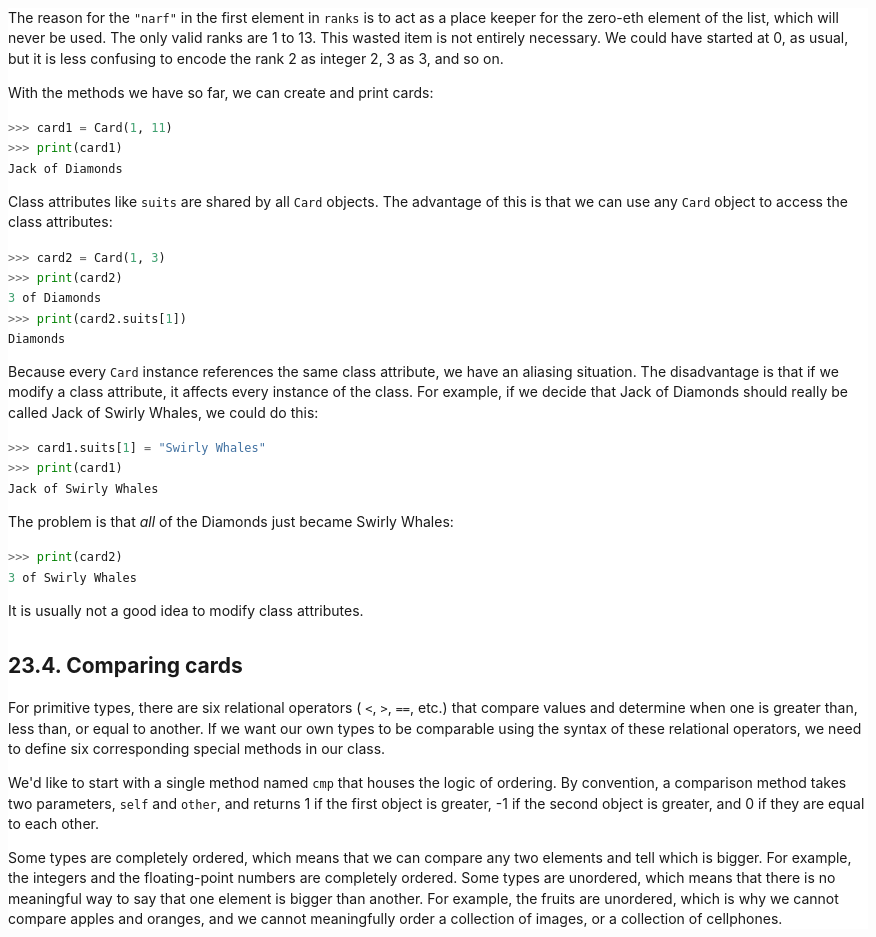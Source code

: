 The reason for the `"narf"` in the first element in `ranks` is to act as a place keeper for the zero-eth element of the list, which will never be used. The only valid ranks are 1 to 13. This wasted item is not entirely necessary. We could have started at 0, as usual, but it is less confusing to encode the rank 2 as integer 2, 3 as 3, and so on.

With the methods we have so far, we can create and print cards:

```python
>>> card1 = Card(1, 11)
>>> print(card1)
Jack of Diamonds
```

Class attributes like `suits` are shared by all `Card` objects. The advantage of this is that we can use any `Card` object to access the class attributes:

```python
>>> card2 = Card(1, 3)
>>> print(card2)
3 of Diamonds
>>> print(card2.suits[1])
Diamonds
```

Because every `Card` instance references the same class attribute, we have an aliasing situation. The disadvantage is that if we modify a class attribute, it affects every instance of the class. For example, if we decide that Jack of Diamonds should really be called Jack of Swirly Whales, we could do this:

```python
>>> card1.suits[1] = "Swirly Whales"
>>> print(card1)
Jack of Swirly Whales
```

The problem is that *all* of the Diamonds just became Swirly Whales:

```python
>>> print(card2)
3 of Swirly Whales
```

It is usually not a good idea to modify class attributes.

## 23.4. Comparing cards

For primitive types, there are six relational operators ( `<`, `>`, `==`, etc.) that compare values and determine when one is greater than, less than, or equal to another. If we want our own types to be comparable using the syntax of these relational operators, we need to define six corresponding special methods in our class.

We'd like to start with a single method named `cmp` that houses the logic of ordering. By convention, a comparison method takes two parameters, `self` and `other`, and returns 1 if the first object is greater, -1 if the second object is greater, and 0 if they are equal to each other.

Some types are completely ordered, which means that we can compare any two elements and tell which is bigger. For example, the integers and the floating-point numbers are completely ordered. Some types are unordered, which means that there is no meaningful way to say that one element is bigger than another. For example, the fruits are unordered, which is why we cannot compare apples and oranges, and we cannot meaningfully order a
collection of images, or a collection of cellphones.
